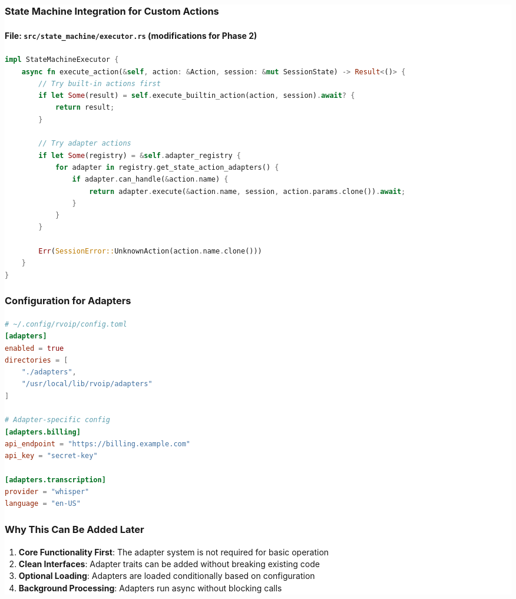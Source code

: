 ### State Machine Integration for Custom Actions

#### File: `src/state_machine/executor.rs` (modifications for Phase 2)
```rust
impl StateMachineExecutor {
    async fn execute_action(&self, action: &Action, session: &mut SessionState) -> Result<()> {
        // Try built-in actions first
        if let Some(result) = self.execute_builtin_action(action, session).await? {
            return result;
        }
        
        // Try adapter actions
        if let Some(registry) = &self.adapter_registry {
            for adapter in registry.get_state_action_adapters() {
                if adapter.can_handle(&action.name) {
                    return adapter.execute(&action.name, session, action.params.clone()).await;
                }
            }
        }
        
        Err(SessionError::UnknownAction(action.name.clone()))
    }
}
```

### Configuration for Adapters

```toml
# ~/.config/rvoip/config.toml
[adapters]
enabled = true
directories = [
    "./adapters",
    "/usr/local/lib/rvoip/adapters"
]

# Adapter-specific config
[adapters.billing]
api_endpoint = "https://billing.example.com"
api_key = "secret-key"

[adapters.transcription]
provider = "whisper"
language = "en-US"
```

### Why This Can Be Added Later

1. **Core Functionality First**: The adapter system is not required for basic operation
2. **Clean Interfaces**: Adapter traits can be added without breaking existing code
3. **Optional Loading**: Adapters are loaded conditionally based on configuration
4. **Background Processing**: Adapters run async without blocking calls
